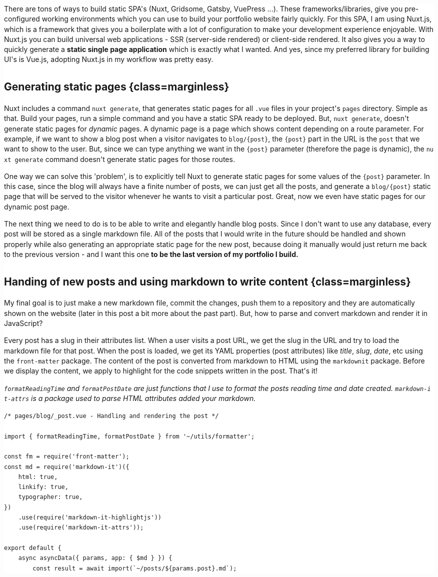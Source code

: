 There are tons of ways to build static SPA's (Nuxt, Gridsome, Gatsby, VuePress ...). These frameworks/libraries, give you pre-configured working environments which you can use to build your portfolio website fairly quickly. For this SPA, I am using Nuxt.js, which is a framework that gives you a boilerplate with a lot of configuration to make your development experience enjoyable. With Nuxt.js you can build universal web applications - SSR (server-side rendered) or client-side rendered. It also gives you a way to quickly generate a **static single page application** which is exactly what I wanted. And yes, since my preferred library for building UI's is Vue.js, adopting Nuxt.js in my workflow was pretty easy.

## Generating static pages {class=marginless}

Nuxt includes a command `nuxt generate`, that generates static pages for all `.vue` files in your project's `pages` directory. Simple as that. Build your pages, run a simple command and you have a static SPA ready to be deployed. But, `nuxt generate`, doesn't generate static pages for _dynamic_ pages. A dynamic page is a page which shows content depending on a route parameter. For example, if we want to show a blog post when a visitor navigates to `blog/{post}`, the `{post}` part in the URL is the `post` that we want to show to the user. But, since we can type anything we want in the `{post}` parameter (therefore the page is dynamic), the `nuxt generate` command doesn't generate static pages for those routes.

One way we can solve this 'problem', is to explicitly tell Nuxt to generate static pages for some values of the `{post}` parameter. In this case, since the blog will always have a finite number of posts, we can just get all the posts, and generate a `blog/{post}` static page that will be served to the visitor whenever he wants to visit a particular post. Great, now we even have static pages for our dynamic post page.

The next thing we need to do is to be able to write and elegantly handle blog posts. Since I don't want to use any database, every post will be stored as a single markdown file. All of the posts that I would write in the future should be handled and shown properly while also generating an appropriate static page for the new post, because doing it manually would just return me back to the previous version - and I want this one **to be the last version of my portfolio I build.**

## Handing of new posts and using markdown to write content {class=marginless}

My final goal is to just make a new markdown file, commit the changes, push them to a repository and they are automatically shown on the website (later in this post a bit more about the past part). But, how to parse and convert markdown and render it in JavaScript?

Every post has a slug in their attributes list. When a user visits a post URL, we get the slug in the URL and try to load the markdown file for that post. When the post is loaded, we get its YAML properties (post attributes) like _title_, _slug_, _date_, etc using the `front-matter` package. The content of the post is converted from markdown to HTML using the `markdownit` package. Before we display the content, we apply to highlight for the code snippets written in the post. That's it!

_`formatReadingTime` and `formatPostDate` are just functions that I use to format the posts reading time and date created. `markdown-it-attrs` is a package used to parse HTML attributes added your markdown._

```
/* pages/blog/_post.vue - Handling and rendering the post */

import { formatReadingTime, formatPostDate } from '~/utils/formatter';

const fm = require('front-matter');
const md = require('markdown-it')({
    html: true,
    linkify: true,
    typographer: true,
})
    .use(require('markdown-it-highlightjs'))
    .use(require('markdown-it-attrs'));

export default {
    async asyncData({ params, app: { $md } }) {
        const result = await import(`~/posts/${params.post}.md`);
```